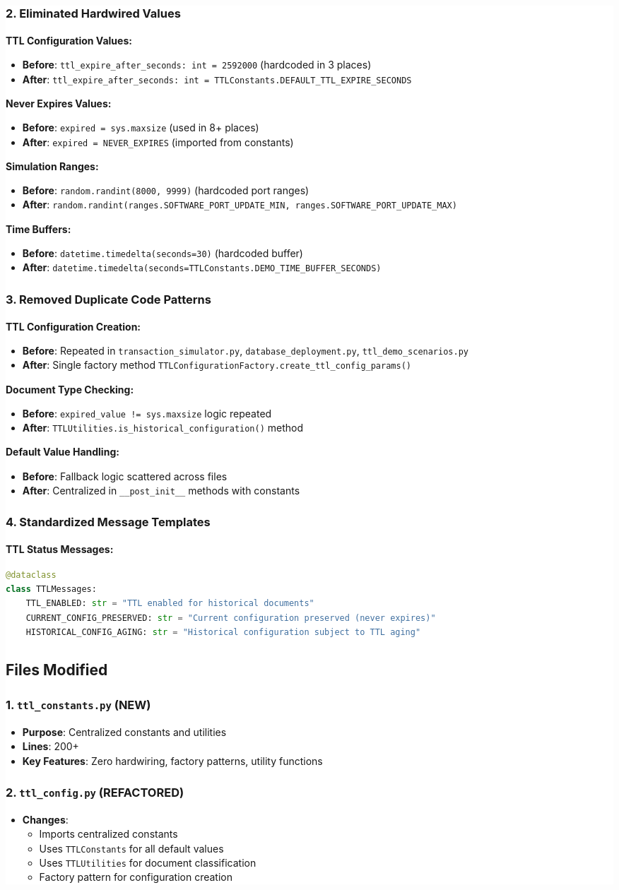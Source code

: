 ### **2. Eliminated Hardwired Values**

**TTL Configuration Values:**
- **Before**: `ttl_expire_after_seconds: int = 2592000` (hardcoded in 3 places)
- **After**: `ttl_expire_after_seconds: int = TTLConstants.DEFAULT_TTL_EXPIRE_SECONDS`

**Never Expires Values:**
- **Before**: `expired = sys.maxsize` (used in 8+ places)
- **After**: `expired = NEVER_EXPIRES` (imported from constants)

**Simulation Ranges:**
- **Before**: `random.randint(8000, 9999)` (hardcoded port ranges)
- **After**: `random.randint(ranges.SOFTWARE_PORT_UPDATE_MIN, ranges.SOFTWARE_PORT_UPDATE_MAX)`

**Time Buffers:**
- **Before**: `datetime.timedelta(seconds=30)` (hardcoded buffer)
- **After**: `datetime.timedelta(seconds=TTLConstants.DEMO_TIME_BUFFER_SECONDS)`

### **3. Removed Duplicate Code Patterns**

**TTL Configuration Creation:**
- **Before**: Repeated in `transaction_simulator.py`, `database_deployment.py`, `ttl_demo_scenarios.py`
- **After**: Single factory method `TTLConfigurationFactory.create_ttl_config_params()`

**Document Type Checking:**
- **Before**: `expired_value != sys.maxsize` logic repeated
- **After**: `TTLUtilities.is_historical_configuration()` method

**Default Value Handling:**
- **Before**: Fallback logic scattered across files
- **After**: Centralized in `__post_init__` methods with constants

### **4. Standardized Message Templates**

**TTL Status Messages:**
```python
@dataclass
class TTLMessages:
    TTL_ENABLED: str = "TTL enabled for historical documents"
    CURRENT_CONFIG_PRESERVED: str = "Current configuration preserved (never expires)"
    HISTORICAL_CONFIG_AGING: str = "Historical configuration subject to TTL aging"
```

## Files Modified

### **1. `ttl_constants.py` (NEW)**
- **Purpose**: Centralized constants and utilities
- **Lines**: 200+
- **Key Features**: Zero hardwiring, factory patterns, utility functions

### **2. `ttl_config.py` (REFACTORED)**
- **Changes**: 
  - Imports centralized constants
  - Uses `TTLConstants` for all default values
  - Uses `TTLUtilities` for document classification
  - Factory pattern for configuration creation
